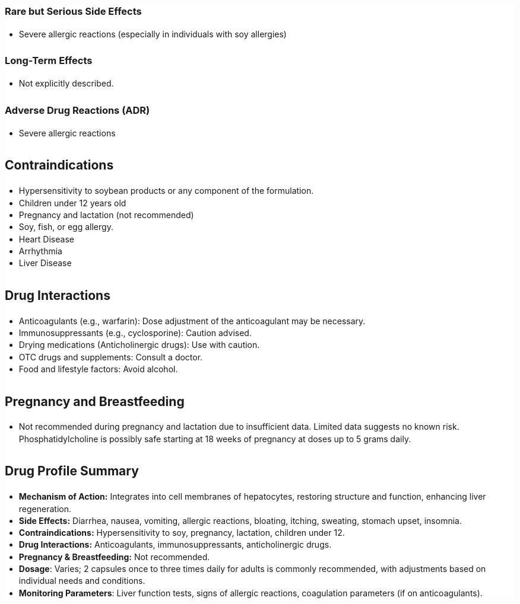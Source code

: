 
### **Rare but Serious Side Effects**

- Severe allergic reactions (especially in individuals with soy allergies)

### **Long-Term Effects**

- Not explicitly described.

### **Adverse Drug Reactions (ADR)**

- Severe allergic reactions


## **Contraindications**

- Hypersensitivity to soybean products or any component of the formulation.
- Children under 12 years old
- Pregnancy and lactation (not recommended)
- Soy, fish, or egg allergy.
- Heart Disease
- Arrhythmia
- Liver Disease


## **Drug Interactions**

- Anticoagulants (e.g., warfarin): Dose adjustment of the anticoagulant may be necessary.
- Immunosuppressants (e.g., cyclosporine): Caution advised.
- Drying medications (Anticholinergic drugs):  Use with caution.
- OTC drugs and supplements: Consult a doctor.
- Food and lifestyle factors:  Avoid alcohol.



## **Pregnancy and Breastfeeding**

- Not recommended during pregnancy and lactation due to insufficient data. Limited data suggests no known risk.  Phosphatidylcholine is possibly safe starting at 18 weeks of pregnancy at doses up to 5 grams daily.



## **Drug Profile Summary**

- **Mechanism of Action:** Integrates into cell membranes of hepatocytes, restoring structure and function, enhancing liver regeneration.
- **Side Effects:** Diarrhea, nausea, vomiting, allergic reactions, bloating, itching, sweating, stomach upset, insomnia.
- **Contraindications:** Hypersensitivity to soy, pregnancy, lactation, children under 12.
- **Drug Interactions:** Anticoagulants, immunosuppressants, anticholinergic drugs.
- **Pregnancy & Breastfeeding:** Not recommended.
- **Dosage**: Varies; 2 capsules once to three times daily for adults is commonly recommended, with adjustments based on individual needs and conditions.
- **Monitoring Parameters**:  Liver function tests, signs of allergic reactions, coagulation parameters (if on anticoagulants).
